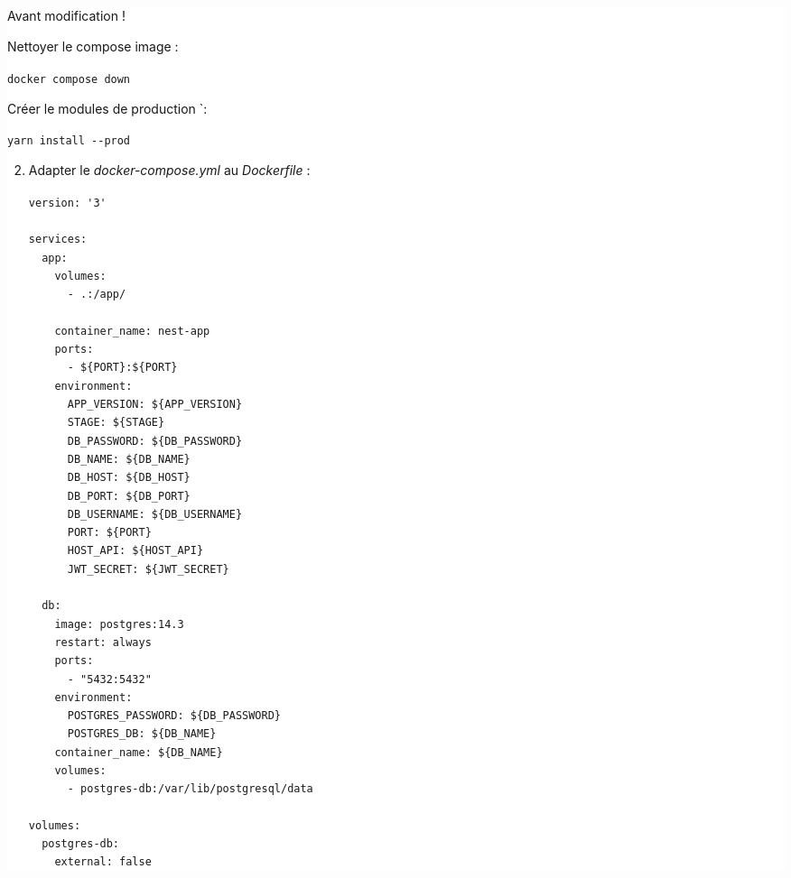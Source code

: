    ```
   ```

   Avant modification !

Nettoyer le compose image :

```
docker compose down
```

Créer le modules de production `:

```
yarn install --prod
```

2. Adapter le _docker-compose.yml_ au _Dockerfile_ :

   ```
   version: '3'

   services:
     app:
       volumes:
         - .:/app/

       container_name: nest-app
       ports:
         - ${PORT}:${PORT}
       environment:
         APP_VERSION: ${APP_VERSION}
         STAGE: ${STAGE}
         DB_PASSWORD: ${DB_PASSWORD}
         DB_NAME: ${DB_NAME}
         DB_HOST: ${DB_HOST}
         DB_PORT: ${DB_PORT}
         DB_USERNAME: ${DB_USERNAME}
         PORT: ${PORT}
         HOST_API: ${HOST_API}
         JWT_SECRET: ${JWT_SECRET}

     db:
       image: postgres:14.3
       restart: always
       ports:
         - "5432:5432"
       environment:
         POSTGRES_PASSWORD: ${DB_PASSWORD}
         POSTGRES_DB: ${DB_NAME}
       container_name: ${DB_NAME}
       volumes:
         - postgres-db:/var/lib/postgresql/data

   volumes:
     postgres-db:
       external: false
   ```
